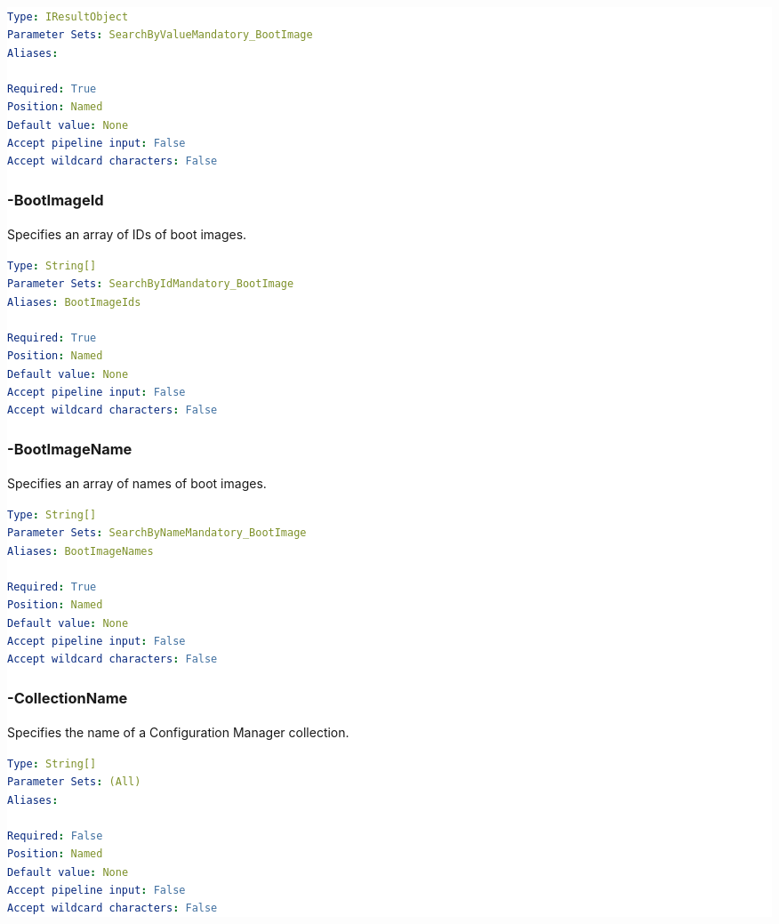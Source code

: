 ```yaml
Type: IResultObject
Parameter Sets: SearchByValueMandatory_BootImage
Aliases: 

Required: True
Position: Named
Default value: None
Accept pipeline input: False
Accept wildcard characters: False
```

### -BootImageId
Specifies an array of IDs of boot images.

```yaml
Type: String[]
Parameter Sets: SearchByIdMandatory_BootImage
Aliases: BootImageIds

Required: True
Position: Named
Default value: None
Accept pipeline input: False
Accept wildcard characters: False
```

### -BootImageName
Specifies an array of names of boot images.

```yaml
Type: String[]
Parameter Sets: SearchByNameMandatory_BootImage
Aliases: BootImageNames

Required: True
Position: Named
Default value: None
Accept pipeline input: False
Accept wildcard characters: False
```

### -CollectionName
Specifies the name of a Configuration Manager collection.

```yaml
Type: String[]
Parameter Sets: (All)
Aliases: 

Required: False
Position: Named
Default value: None
Accept pipeline input: False
Accept wildcard characters: False
```
